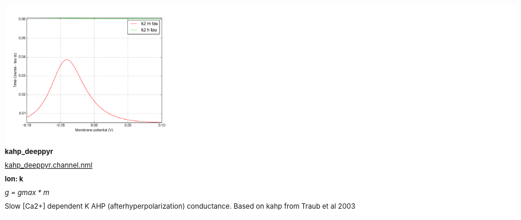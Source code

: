 <a href="k2.tau.png"><img alt="k2 time course" src="k2.tau.png" height="220"/></a>
</td>
</tr>
    <tr>
<td width="120px">
            <sup><b>kahp_deeppyr</b><br/>
            <a href="../kahp_deeppyr.channel.nml">kahp_deeppyr.channel.nml</a><br/>
            <b>Ion: k</b><br/>
            <i>g = gmax * m </i><br/>
            Slow [Ca2+] dependent K AHP (afterhyperpolarization) conductance. Based on kahp from Traub et al 2003</sup>
</td>
<td>